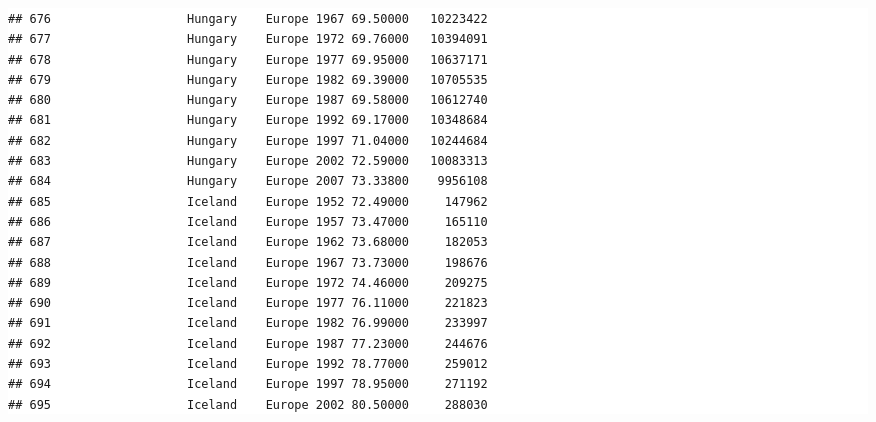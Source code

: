     ## 676                   Hungary    Europe 1967 69.50000   10223422
    ## 677                   Hungary    Europe 1972 69.76000   10394091
    ## 678                   Hungary    Europe 1977 69.95000   10637171
    ## 679                   Hungary    Europe 1982 69.39000   10705535
    ## 680                   Hungary    Europe 1987 69.58000   10612740
    ## 681                   Hungary    Europe 1992 69.17000   10348684
    ## 682                   Hungary    Europe 1997 71.04000   10244684
    ## 683                   Hungary    Europe 2002 72.59000   10083313
    ## 684                   Hungary    Europe 2007 73.33800    9956108
    ## 685                   Iceland    Europe 1952 72.49000     147962
    ## 686                   Iceland    Europe 1957 73.47000     165110
    ## 687                   Iceland    Europe 1962 73.68000     182053
    ## 688                   Iceland    Europe 1967 73.73000     198676
    ## 689                   Iceland    Europe 1972 74.46000     209275
    ## 690                   Iceland    Europe 1977 76.11000     221823
    ## 691                   Iceland    Europe 1982 76.99000     233997
    ## 692                   Iceland    Europe 1987 77.23000     244676
    ## 693                   Iceland    Europe 1992 78.77000     259012
    ## 694                   Iceland    Europe 1997 78.95000     271192
    ## 695                   Iceland    Europe 2002 80.50000     288030